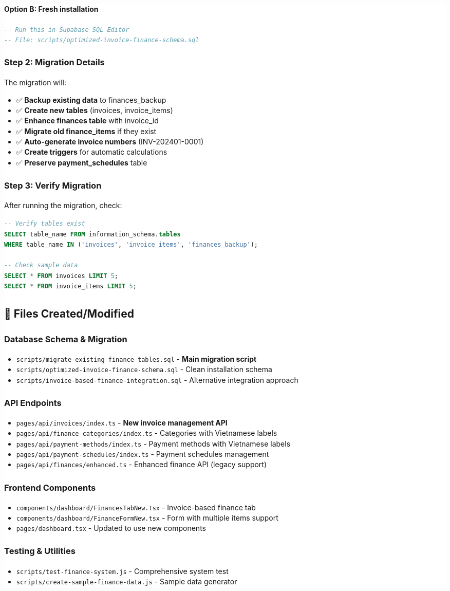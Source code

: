 #### Option B: Fresh installation
```sql
-- Run this in Supabase SQL Editor  
-- File: scripts/optimized-invoice-finance-schema.sql
```

### Step 2: Migration Details
The migration will:
- ✅ **Backup existing data** to finances_backup
- ✅ **Create new tables** (invoices, invoice_items)
- ✅ **Enhance finances table** with invoice_id
- ✅ **Migrate old finance_items** if they exist
- ✅ **Auto-generate invoice numbers** (INV-202401-0001)
- ✅ **Create triggers** for automatic calculations
- ✅ **Preserve payment_schedules** table

### Step 3: Verify Migration
After running the migration, check:
```sql
-- Verify tables exist
SELECT table_name FROM information_schema.tables 
WHERE table_name IN ('invoices', 'invoice_items', 'finances_backup');

-- Check sample data
SELECT * FROM invoices LIMIT 5;
SELECT * FROM invoice_items LIMIT 5;
```

## 📁 Files Created/Modified

### Database Schema & Migration
- `scripts/migrate-existing-finance-tables.sql` - **Main migration script**
- `scripts/optimized-invoice-finance-schema.sql` - Clean installation schema
- `scripts/invoice-based-finance-integration.sql` - Alternative integration approach

### API Endpoints
- `pages/api/invoices/index.ts` - **New invoice management API**
- `pages/api/finance-categories/index.ts` - Categories with Vietnamese labels
- `pages/api/payment-methods/index.ts` - Payment methods with Vietnamese labels
- `pages/api/payment-schedules/index.ts` - Payment schedules management
- `pages/api/finances/enhanced.ts` - Enhanced finance API (legacy support)

### Frontend Components
- `components/dashboard/FinancesTabNew.tsx` - Invoice-based finance tab
- `components/dashboard/FinanceFormNew.tsx` - Form with multiple items support
- `pages/dashboard.tsx` - Updated to use new components

### Testing & Utilities
- `scripts/test-finance-system.js` - Comprehensive system test
- `scripts/create-sample-finance-data.js` - Sample data generator
